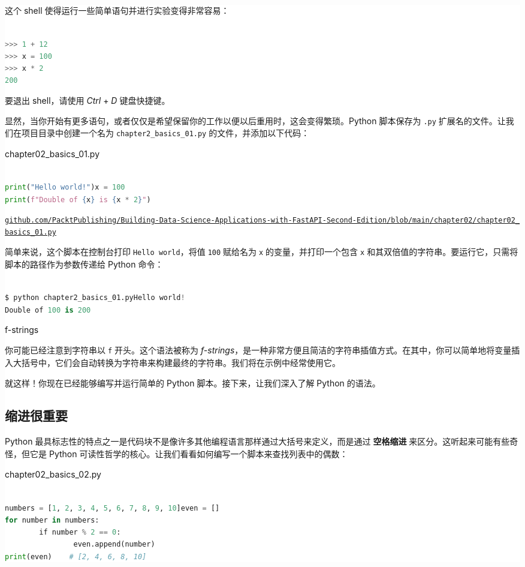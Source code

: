 这个 shell 使得运行一些简单语句并进行实验变得非常容易：

```py

>>> 1 + 12
>>> x = 100
>>> x * 2
200
```

要退出 shell，请使用 *Ctrl* + *D* 键盘快捷键。

显然，当你开始有更多语句，或者仅仅是希望保留你的工作以便以后重用时，这会变得繁琐。Python 脚本保存为 `.py` 扩展名的文件。让我们在项目目录中创建一个名为 `chapter2_basics_01.py` 的文件，并添加以下代码：

chapter02_basics_01.py

```py

print("Hello world!")x = 100
print(f"Double of {x} is {x * 2}")
```

[`github.com/PacktPublishing/Building-Data-Science-Applications-with-FastAPI-Second-Edition/blob/main/chapter02/chapter02_basics_01.py`](https://github.com/PacktPublishing/Building-Data-Science-Applications-with-FastAPI-Second-Edition/blob/main/chapter02/chapter02_basics_01.py)

简单来说，这个脚本在控制台打印 `Hello world`，将值 `100` 赋给名为 `x` 的变量，并打印一个包含 `x` 和其双倍值的字符串。要运行它，只需将脚本的路径作为参数传递给 Python 命令：

```py

$ python chapter2_basics_01.pyHello world!
Double of 100 is 200
```

f-strings

你可能已经注意到字符串以 `f` 开头。这个语法被称为 *f-strings*，是一种非常方便且简洁的字符串插值方式。在其中，你可以简单地将变量插入大括号中，它们会自动转换为字符串来构建最终的字符串。我们将在示例中经常使用它。

就这样！你现在已经能够编写并运行简单的 Python 脚本。接下来，让我们深入了解 Python 的语法。

## 缩进很重要

Python 最具标志性的特点之一是代码块不是像许多其他编程语言那样通过大括号来定义，而是通过 **空格缩进** 来区分。这听起来可能有些奇怪，但它是 Python 可读性哲学的核心。让我们看看如何编写一个脚本来查找列表中的偶数：

chapter02_basics_02.py

```py

numbers = [1, 2, 3, 4, 5, 6, 7, 8, 9, 10]even = []
for number in numbers:
        if number % 2 == 0:
                even.append(number)
print(even)    # [2, 4, 6, 8, 10]
```
